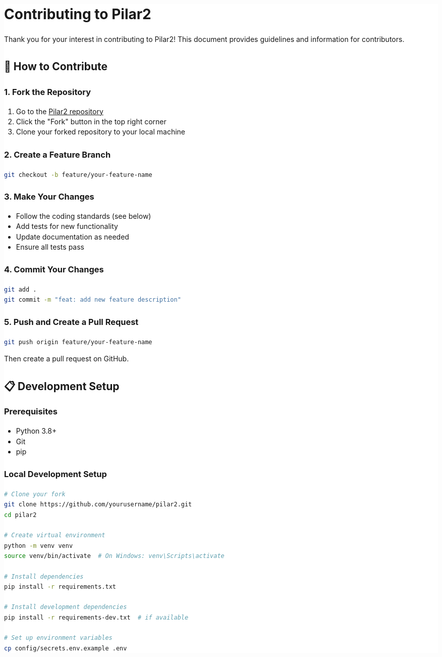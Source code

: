 # Contributing to Pilar2

Thank you for your interest in contributing to Pilar2! This document provides guidelines and information for contributors.

## 🤝 How to Contribute

### 1. Fork the Repository
1. Go to the [Pilar2 repository](https://github.com/yourusername/pilar2)
2. Click the "Fork" button in the top right corner
3. Clone your forked repository to your local machine

### 2. Create a Feature Branch
```bash
git checkout -b feature/your-feature-name
```

### 3. Make Your Changes
- Follow the coding standards (see below)
- Add tests for new functionality
- Update documentation as needed
- Ensure all tests pass

### 4. Commit Your Changes
```bash
git add .
git commit -m "feat: add new feature description"
```

### 5. Push and Create a Pull Request
```bash
git push origin feature/your-feature-name
```

Then create a pull request on GitHub.

## 📋 Development Setup

### Prerequisites
- Python 3.8+
- Git
- pip

### Local Development Setup
```bash
# Clone your fork
git clone https://github.com/yourusername/pilar2.git
cd pilar2

# Create virtual environment
python -m venv venv
source venv/bin/activate  # On Windows: venv\Scripts\activate

# Install dependencies
pip install -r requirements.txt

# Install development dependencies
pip install -r requirements-dev.txt  # if available

# Set up environment variables
cp config/secrets.env.example .env
```